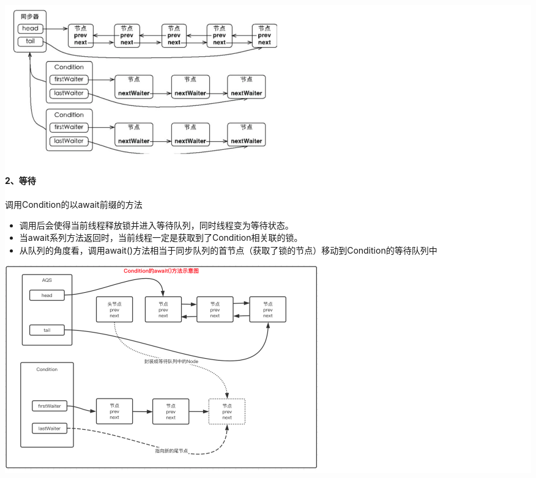 <img src=".images/20200410231030.png" alt="image-20200407235857623" style="zoom:50%;" />

#### 2、等待

调用Condition的以await前缀的方法

- 调用后会使得当前线程释放锁并进入等待队列，同时线程变为等待状态。
- 当await系列方法返回时，当前线程一定是获取到了Condition相关联的锁。
- 从队列的角度看，调用await()方法相当于同步队列的首节点（获取了锁的节点）移动到Condition的等待队列中

<img src=".images/20200410231050.png" alt="image-20200408113109762" style="zoom: 50%;" />
